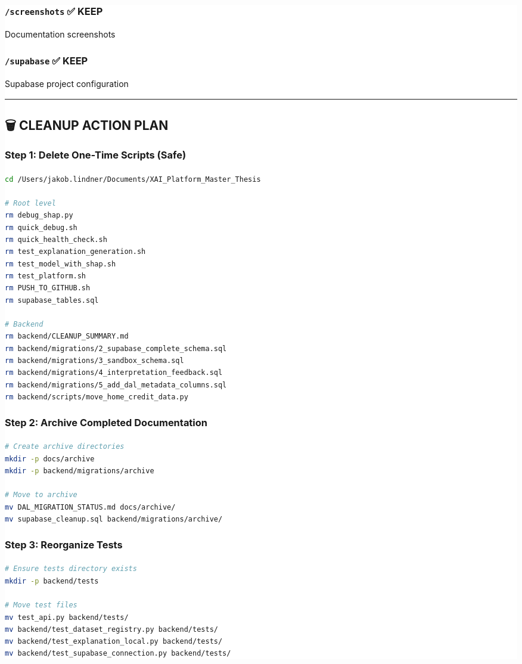 ### `/screenshots` ✅ KEEP
Documentation screenshots

### `/supabase` ✅ KEEP
Supabase project configuration

---

## 🗑️ CLEANUP ACTION PLAN

### Step 1: Delete One-Time Scripts (Safe)

```bash
cd /Users/jakob.lindner/Documents/XAI_Platform_Master_Thesis

# Root level
rm debug_shap.py
rm quick_debug.sh
rm quick_health_check.sh
rm test_explanation_generation.sh
rm test_model_with_shap.sh
rm test_platform.sh
rm PUSH_TO_GITHUB.sh
rm supabase_tables.sql

# Backend
rm backend/CLEANUP_SUMMARY.md
rm backend/migrations/2_supabase_complete_schema.sql
rm backend/migrations/3_sandbox_schema.sql
rm backend/migrations/4_interpretation_feedback.sql
rm backend/migrations/5_add_dal_metadata_columns.sql
rm backend/scripts/move_home_credit_data.py
```

### Step 2: Archive Completed Documentation

```bash
# Create archive directories
mkdir -p docs/archive
mkdir -p backend/migrations/archive

# Move to archive
mv DAL_MIGRATION_STATUS.md docs/archive/
mv supabase_cleanup.sql backend/migrations/archive/
```

### Step 3: Reorganize Tests

```bash
# Ensure tests directory exists
mkdir -p backend/tests

# Move test files
mv test_api.py backend/tests/
mv backend/test_dataset_registry.py backend/tests/
mv backend/test_explanation_local.py backend/tests/
mv backend/test_supabase_connection.py backend/tests/
```
